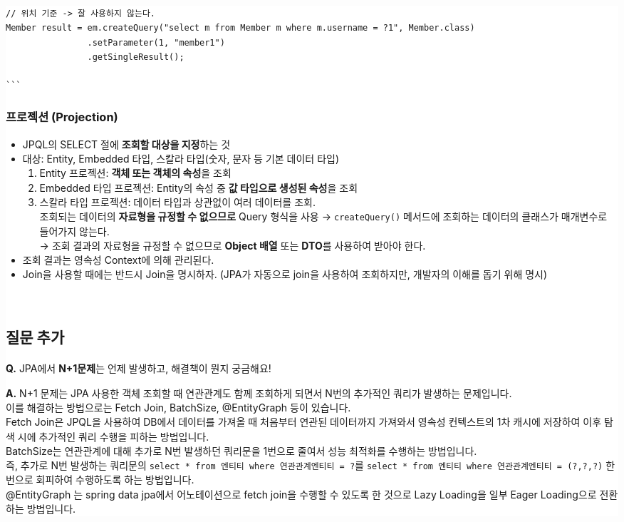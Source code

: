     // 위치 기준 -> 잘 사용하지 않는다.
    Member result = em.createQuery("select m from Member m where m.username = ?1", Member.class)
                    .setParameter(1, "member1")
                    .getSingleResult();

    ```
    
### 프로젝션 (Projection)
- JPQL의 SELECT 절에 **조회할 대상을 지정**하는 것  
- 대상: Entity, Embedded 타입, 스칼라 타입(숫자, 문자 등 기본 데이터 타입)
    1. Entity 프로젝션: **객체 또는 객체의 속성**을 조회
    2. Embedded 타입 프로젝션: Entity의 속성 중 **값 타입으로 생성된 속성**을 조회
    3. 스칼라 타입 프로젝션: 데이터 타입과 상관없이 여러 데이터를 조회.  
    조회되는 데이터의 **자료형을 규정할 수 없으므로** Query 형식을 사용 → ```createQuery()``` 메서드에 조회하는 데이터의 클래스가 매개변수로 들어가지 않는다.  
    → 조회 결과의 자료형을 규정할 수 없으므로 **Object 배열** 또는 **DTO**를 사용하여 받아야 한다.
- 조회 결과는 영속성 Context에 의해 관리된다.
- Join을 사용할 때에는 반드시 Join을 명시하자. (JPA가 자동으로 join을 사용하여 조회하지만, 개발자의 이해를 돕기 위해 명시)
    

<br>

## 질문 추가
**Q.** JPA에서 **N+1문제**는 언제 발생하고, 해결책이 뭔지 궁금해요!

**A.** N+1 문제는 JPA 사용한 객체 조회할 때 연관관계도 함께 조회하게 되면서 N번의 추가적인 쿼리가 발생하는 문제입니다.  
이를 해결하는 방법으로는 Fetch Join, BatchSize, @EntityGraph 등이 있습니다.  
Fetch Join은 JPQL을 사용하여 DB에서 데이터를 가져올 때 처음부터 연관된 데이터까지 가져와서 영속성 컨텍스트의 1차 캐시에 저장하여 이후 탐색 시에 추가적인 쿼리 수행을 피하는 방법입니다.  
BatchSize는 연관관계에 대해 추가로 N번 발생하던 쿼리문을 1번으로 줄여서 성능 최적화를 수행하는 방법입니다.  
즉, 추가로 N번 발생하는 쿼리문의 `select * from 엔티티 where 연관관계엔티티 = ?`를 `select * from 엔티티 where 연관관계엔티티 = (?,?,?)` 한 번으로 회피하여 수행하도록 하는 방법입니다.  
@EntityGraph 는 spring data jpa에서 어노테이션으로 fetch join을 수행할 수 있도록 한 것으로 Lazy Loading을 일부 Eager Loading으로 전환하는 방법입니다.